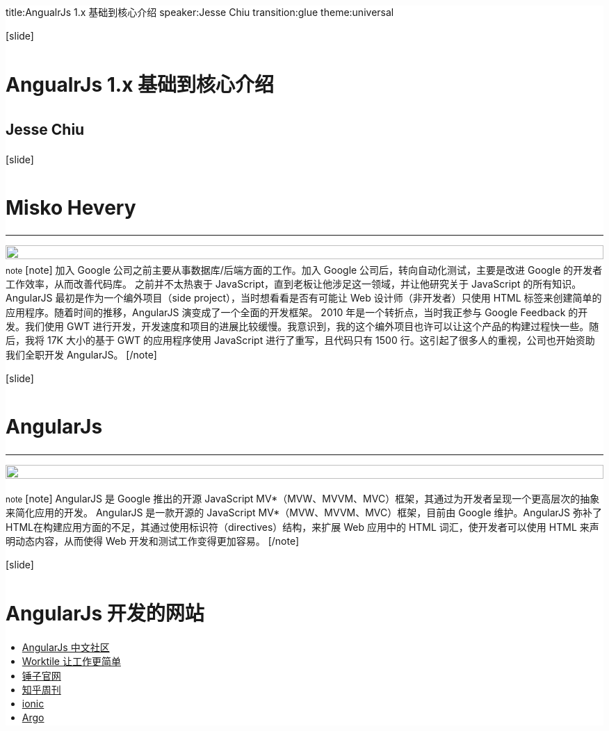 title:AngualrJs 1.x 基础到核心介绍
speaker:Jesse Chiu
transition:glue
theme:universal

[slide]
# AngualrJs 1.x 基础到核心介绍
## Jesse Chiu

[slide]
# Misko Hevery
---
<div class="columns2">
	<img src="/img/MiskoHevery.jpg" width="100%" height="100%">
</div>
<small>note</small>
[note]
加入 Google 公司之前主要从事数据库/后端方面的工作。加入 Google 公司后，转向自动化测试，主要是改进 Google 的开发者工作效率，从而改善代码库。
之前并不太热衷于 JavaScript，直到老板让他涉足这一领域，并让他研究关于 JavaScript 的所有知识。
AngularJS 最初是作为一个编外项目（side project），当时想看看是否有可能让 Web 设计师（非开发者）只使用 HTML 标签来创建简单的应用程序。随着时间的推移，AngularJS 演变成了一个全面的开发框架。
2010 年是一个转折点，当时我正参与 Google Feedback 的开发。我们使用 GWT 进行开发，开发速度和项目的进展比较缓慢。我意识到，我的这个编外项目也许可以让这个产品的构建过程快一些。随后，我将 17K 大小的基于 GWT 的应用程序使用 JavaScript 进行了重写，且代码只有 1500 行。这引起了很多人的重视，公司也开始资助我们全职开发 AngularJS。
[/note]

[slide]
# AngularJs
---
<div class="columns2">
	<img src="/img/AngularJs.png" width="100%" height="100%">
</div>

<small>note</small>
[note]
AngularJS 是 Google 推出的开源 JavaScript MV*（MVW、MVVM、MVC）框架，其通过为开发者呈现一个更高层次的抽象来简化应用的开发。
AngularJS 是一款开源的 JavaScript MV*（MVW、MVVM、MVC）框架，目前由 Google 维护。AngularJS 弥补了 HTML在构建应用方面的不足，其通过使用标识符（directives）结构，来扩展 Web 应用中的 HTML 词汇，使开发者可以使用 HTML 来声明动态内容，从而使得 Web 开发和测试工作变得更加容易。
[/note]

[slide]
# AngularJs 开发的网站

- [AngularJs 中文社区](http://angularjs.cn/)
- [Worktile 让工作更简单](https://worktile.com/)
- [锤子官网](http://www.smartisan.com/#/shop)
- [知乎周刊](https://zhuanlan.zhihu.com/Weekly)
- [ionic](http://ionicframework.com/getting-started/)
- [Argo]()
